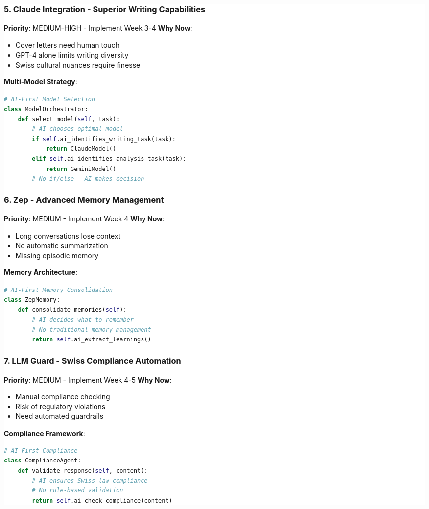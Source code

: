 ### 5. Claude Integration - Superior Writing Capabilities
**Priority**: MEDIUM-HIGH - Implement Week 3-4
**Why Now**:
- Cover letters need human touch
- GPT-4 alone limits writing diversity
- Swiss cultural nuances require finesse

**Multi-Model Strategy**:
```python
# AI-First Model Selection
class ModelOrchestrator:
    def select_model(self, task):
        # AI chooses optimal model
        if self.ai_identifies_writing_task(task):
            return ClaudeModel()
        elif self.ai_identifies_analysis_task(task):
            return GeminiModel()
        # No if/else - AI makes decision
```

### 6. Zep - Advanced Memory Management
**Priority**: MEDIUM - Implement Week 4
**Why Now**:
- Long conversations lose context
- No automatic summarization
- Missing episodic memory

**Memory Architecture**:
```python
# AI-First Memory Consolidation
class ZepMemory:
    def consolidate_memories(self):
        # AI decides what to remember
        # No traditional memory management
        return self.ai_extract_learnings()
```

### 7. LLM Guard - Swiss Compliance Automation
**Priority**: MEDIUM - Implement Week 4-5
**Why Now**:
- Manual compliance checking
- Risk of regulatory violations
- Need automated guardrails

**Compliance Framework**:
```python
# AI-First Compliance
class ComplianceAgent:
    def validate_response(self, content):
        # AI ensures Swiss law compliance
        # No rule-based validation
        return self.ai_check_compliance(content)
```
